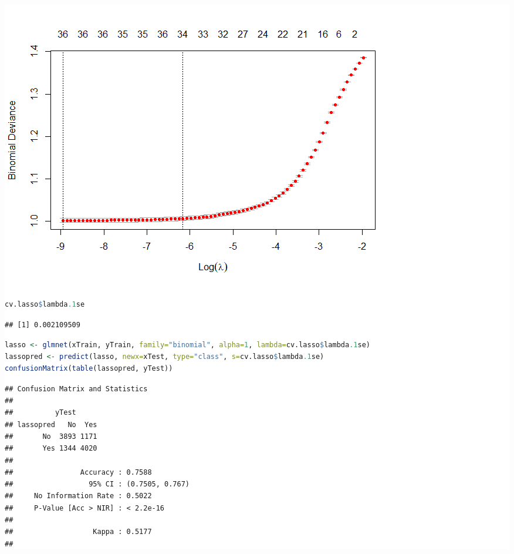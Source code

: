 ![](Heart-Disease-Classification_files/figure-gfm/unnamed-chunk-31-1.png)

``` r
cv.lasso$lambda.1se
```

    ## [1] 0.002109509

``` r
lasso <- glmnet(xTrain, yTrain, family="binomial", alpha=1, lambda=cv.lasso$lambda.1se)
lassopred <- predict(lasso, newx=xTest, type="class", s=cv.lasso$lambda.1se)
confusionMatrix(table(lassopred, yTest))
```

    ## Confusion Matrix and Statistics
    ## 
    ##          yTest
    ## lassopred   No  Yes
    ##       No  3893 1171
    ##       Yes 1344 4020
    ##                                          
    ##                Accuracy : 0.7588         
    ##                  95% CI : (0.7505, 0.767)
    ##     No Information Rate : 0.5022         
    ##     P-Value [Acc > NIR] : < 2.2e-16      
    ##                                          
    ##                   Kappa : 0.5177         
    ##                                          